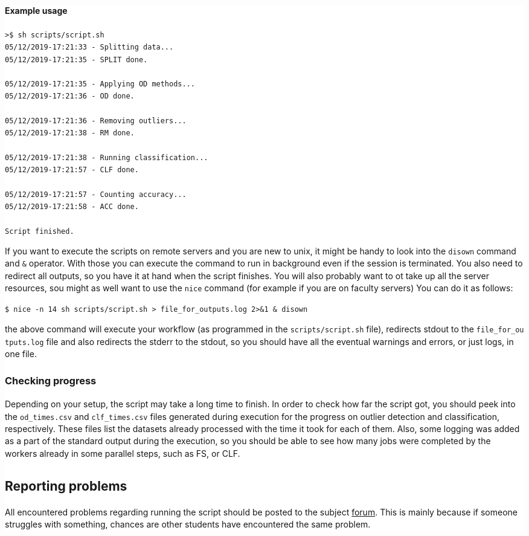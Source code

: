 #### Example usage
```
>$ sh scripts/script.sh
05/12/2019-17:21:33 - Splitting data...
05/12/2019-17:21:35 - SPLIT done.

05/12/2019-17:21:35 - Applying OD methods...
05/12/2019-17:21:36 - OD done.

05/12/2019-17:21:36 - Removing outliers...
05/12/2019-17:21:38 - RM done.

05/12/2019-17:21:38 - Running classification...
05/12/2019-17:21:57 - CLF done.

05/12/2019-17:21:57 - Counting accuracy...
05/12/2019-17:21:58 - ACC done.

Script finished.

```

If you want to execute the scripts on remote servers and you are new to unix, it might be handy to look
into the `disown` command and `&` operator. With those you can execute the command to run in background even if the session
is terminated. You also need to redirect all outputs, so you have it at hand when the script finishes.
You will also probably want to ot take up all the server resources, sou might as well want to use the `nice` command (for example if you are on faculty servers)
You can do it as follows:

```
$ nice -n 14 sh scripts/script.sh > file_for_outputs.log 2>&1 & disown
```
the above command will execute your workflow (as programmed in the `scripts/script.sh` file), redirects stdout to the `file_for_outputs.log`
file and also redirects the stderr to the stdout, so you should have all the eventual warnings and errors, or just logs, in one file.
### Checking progress
Depending on your setup, the script may take a long time to finish. In order to check how far the script got,
you should peek into the `od_times.csv` and `clf_times.csv` files generated during execution for the progress
on outlier detection and classification, respectively.
These files list the datasets already processed with the time it took for each of them.
Also, some logging was added as a part of the standard output during the execution, so you should be able to see
how many jobs were completed by the workers already in some parallel steps, such as FS, or CLF.

## Reporting problems
All encountered problems regarding running the script should be posted to the subject [forum](https://is.muni.cz/auth/discussion/predmetove/fi/jaro2020/PV056/). This is mainly
because if someone struggles with something, chances are other students have encountered the same problem.
